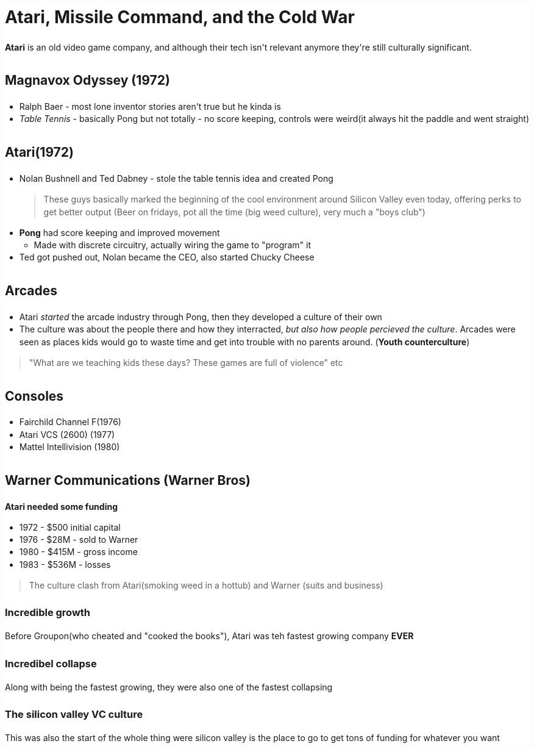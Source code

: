 # Atari, Missile Command, and the Cold War
**Atari** is an old video game company, and although their tech isn't relevant anymore they're still culturally significant.

## Magnavox Odyssey (1972)
* Ralph Baer - most lone inventor stories aren't true but he kinda is
* *Table Tennis* - basically Pong but not totally - no score keeping, controls were weird(it always hit the paddle and went straight)

## Atari(1972)
* Nolan Bushnell and Ted Dabney - stole the table tennis idea and created Pong
    > These guys basically marked the beginning of the cool environment around Silicon Valley even today, offering perks to get better output (Beer on fridays, pot all the time (big weed culture), very much a "boys club")
* **Pong** had score keeping and improved movement
    * Made with discrete circuitry, actually wiring the game to "program" it
* Ted got pushed out, Nolan became the CEO, also started Chucky Cheese

## Arcades
* Atari *started* the arcade industry through Pong, then they developed a culture of their own
* The culture was about the people there and how they interracted, *but also how people percieved the culture*. Arcades were seen as places kids would go to waste time and get into trouble with no parents around. (**Youth counterculture**)
> "What are we teaching kids these days? These games are full of violence" etc

## Consoles
* Fairchild Channel F(1976)
* Atari VCS (2600) (1977)
* Mattel Intellivision (1980)

## Warner Communications (Warner Bros)
**Atari needed some funding**
* 1972 - $500 initial capital
* 1976 - $28M - sold to Warner
* 1980 - $415M - gross income
* 1983 - $536M - losses

> The culture clash from Atari(smoking weed in a hottub) and Warner (suits and business)

### Incredible growth
Before Groupon(who cheated and "cooked the books"), Atari was teh fastest growing company **EVER**

### Incredibel collapse
Along with being the fastest growing, they were also one of the fastest collapsing

### The silicon valley VC culture
This was also the start of the whole thing were silicon valley is the place to go to get tons of funding for whatever you want
